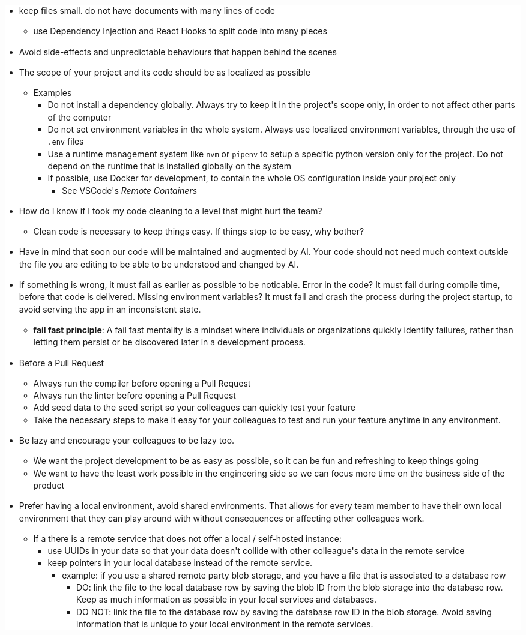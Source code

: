 - keep files small. do not have documents with many lines of code
  - use Dependency Injection and React Hooks to split code into many pieces

- Avoid side-effects and unpredictable behaviours that happen behind the scenes

- The scope of your project and its code should be as localized as possible
  - Examples
    - Do not install a dependency globally. Always try to keep it in the project's scope only, in order to not affect other parts of the computer
    - Do not set environment variables in the whole system. Always use localized environment variables, through the use of `.env` files
    - Use a runtime management system like `nvm` or `pipenv` to setup a specific python version only for the project. Do not depend on the runtime that is installed globally on the system
    - If possible, use Docker for development, to contain the whole OS configuration inside your project only
      - See VSCode's _Remote Containers_

- How do I know if I took my code cleaning to a level that might hurt the team?
  - Clean code is necessary to keep things easy. If things stop to be easy, why bother?

- Have in mind that soon our code will be maintained and augmented by AI. Your code should not need much context outside the file you are editing to be able to be understood and changed by AI.

- If something is wrong, it must fail as earlier as possible to be noticable. Error in the code? It must fail during compile time, before that code is delivered. Missing environment variables? It must fail and crash the process during the project startup, to avoid serving the app in an inconsistent state.
  - **fail fast principle**: A fail fast mentality is a mindset where individuals or organizations quickly identify failures, rather than letting them persist or be discovered later in a development process.

- Before a Pull Request
  - Always run the compiler before opening a Pull Request
  - Always run the linter before opening a Pull Request
  - Add seed data to the seed script so your colleagues can quickly test your feature
  - Take the necessary steps to make it easy for your colleagues to test and run your feature anytime in any environment.

- Be lazy and encourage your colleagues to be lazy too.
  - We want the project development to be as easy as possible, so it can be fun and refreshing to keep things going
  - We want to have the least work possible in the engineering side so we can focus more time on the business side of the product

- Prefer having a local environment, avoid shared environments. That allows for every team member to have their own local environment that they can play around with without consequences or affecting other colleagues work.
  - If a there is a remote service that does not offer a local / self-hosted instance:
    - use UUIDs in your data so that your data doesn't collide with other colleague's data in the  remote service
    - keep pointers in your local database instead of the remote service.
      - example: if you use a shared remote party blob storage, and you have a file that is associated to a database row
        - DO: link the file to the local database row by saving the blob ID from the blob storage into the database row. Keep as much information as possible in your local services and databases.
        - DO NOT: link the file to the database row by saving the database row ID in the blob storage. Avoid saving information that is unique to your local environment in the remote services.
